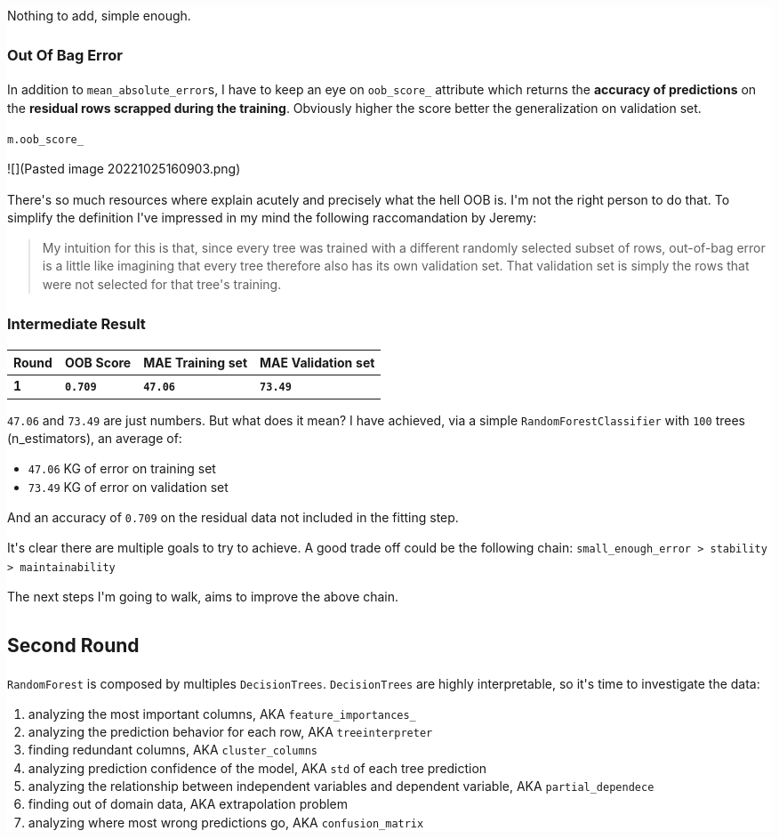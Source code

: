 Nothing to add, simple enough.

### Out Of Bag Error

In addition to ``mean_absolute_error``s, I have to keep an eye on ``oob_score_`` attribute which returns the **accuracy of predictions** on the **residual rows scrapped during the training**.
Obviously higher the score better the generalization on validation set.

```python
m.oob_score_
```
![](Pasted image 20221025160903.png)

There's so much resources where explain acutely and precisely what the hell OOB is. I'm not the right person to do that. To simplify the definition I've impressed in my mind the following raccomandation by Jeremy:
> My intuition for this is that, since every tree was trained with a different randomly selected subset of rows, out-of-bag error is a little like imagining that every tree therefore also has its own validation set. That validation set is simply the rows that were not selected for that tree's training.

### Intermediate Result

|Round|OOB Score|MAE Training set |MAE Validation set|
|---|---|---|---|
|**1**  |**``0.709``**  | **``47.06``**|**``73.49``**|

``47.06`` and ``73.49`` are just numbers. But what does it mean?
I have achieved, via a simple ``RandomForestClassifier`` with ``100`` trees (n_estimators), an average of:
- ``47.06`` KG of error on training set
- ``73.49`` KG of error on validation set

And an accuracy of ``0.709`` on the residual data not included in the fitting step.

It's clear there are multiple goals to try to achieve. A good trade off could be the following chain:
``small_enough_error > stability > maintainability``

The next steps I'm going to walk, aims to improve the above chain.

## Second Round

``RandomForest`` is composed by multiples ``DecisionTrees``. 
``DecisionTrees`` are highly interpretable, so it's time to investigate the data:
1. analyzing the most important columns, AKA ``feature_importances_``
2. analyzing the prediction behavior for each row, AKA ``treeinterpreter``
3. finding redundant columns, AKA ``cluster_columns``
4. analyzing prediction confidence of the model, AKA ``std`` of each tree prediction
5. analyzing the relationship between independent variables and dependent variable, AKA ``partial_dependece``
6. finding out of domain data, AKA extrapolation problem
7. analyzing where most wrong predictions go, AKA ``confusion_matrix``
